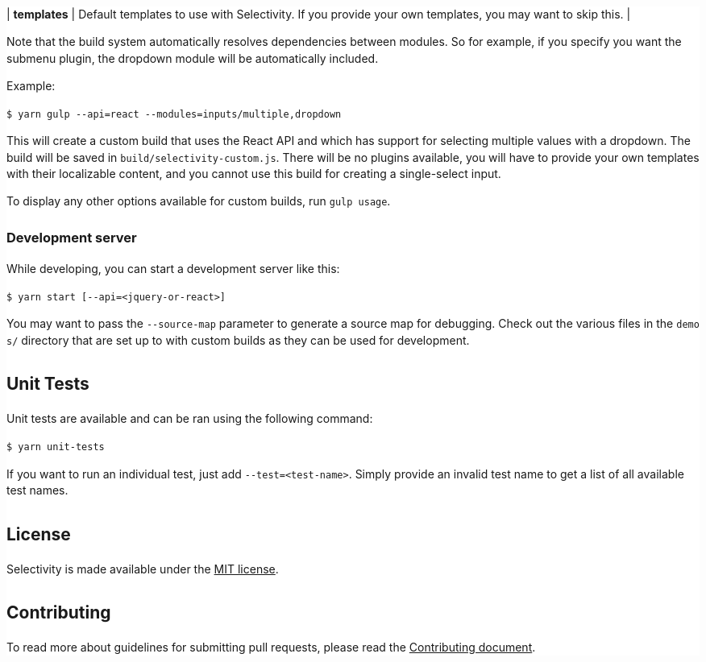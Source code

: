 | **templates**                  | Default templates to use with Selectivity. If you provide your own templates, you may want to skip this.                                                                                                                                                                                                                                                                                                                                                                                                                                                                                                    |

Note that the build system automatically resolves dependencies between modules. So for example, if
you specify you want the submenu plugin, the dropdown module will be automatically included.

Example:

    $ yarn gulp --api=react --modules=inputs/multiple,dropdown

This will create a custom build that uses the React API and which has support for selecting multiple
values with a dropdown. The build will be saved in `build/selectivity-custom.js`. There will be no
plugins available, you will have to provide your own templates with their localizable content, and
you cannot use this build for creating a single-select input.

To display any other options available for custom builds, run `gulp usage`.

### Development server

While developing, you can start a development server like this:

    $ yarn start [--api=<jquery-or-react>]

You may want to pass the `--source-map` parameter to generate a source map for debugging. Check out
the various files in the `demos/` directory that are set up to with custom builds as they can be
used for development.

## Unit Tests

Unit tests are available and can be ran using the following command:

    $ yarn unit-tests

If you want to run an individual test, just add `--test=<test-name>`. Simply provide an invalid test
name to get a list of all available test names.

## License

Selectivity is made available under the [MIT license](LICENSE).

## Contributing

To read more about guidelines for submitting pull requests, please read the
[Contributing document](CONTRIBUTING.md).
